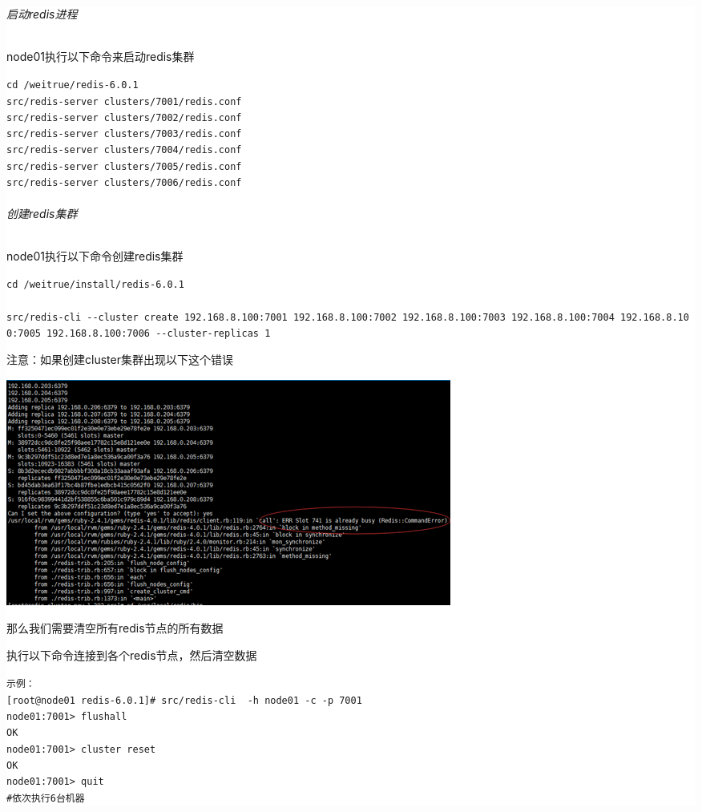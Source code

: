 ###### 启动redis进程

node01执行以下命令来启动redis集群

```
cd /weitrue/redis-6.0.1
src/redis-server clusters/7001/redis.conf
src/redis-server clusters/7002/redis.conf
src/redis-server clusters/7003/redis.conf
src/redis-server clusters/7004/redis.conf
src/redis-server clusters/7005/redis.conf
src/redis-server clusters/7006/redis.conf
```

###### 创建redis集群

node01执行以下命令创建redis集群

~~~
cd /weitrue/install/redis-6.0.1

src/redis-cli --cluster create 192.168.8.100:7001 192.168.8.100:7002 192.168.8.100:7003 192.168.8.100:7004 192.168.8.100:7005 192.168.8.100:7006 --cluster-replicas 1
~~~

注意：如果创建cluster集群出现以下这个错误

![](/images/db/redis/2.png)



那么我们需要清空所有redis节点的所有数据

执行以下命令连接到各个redis节点，然后清空数据

```
示例：
[root@node01 redis-6.0.1]# src/redis-cli  -h node01 -c -p 7001
node01:7001> flushall 
OK
node01:7001> cluster reset
OK
node01:7001> quit
#依次执行6台机器
```
